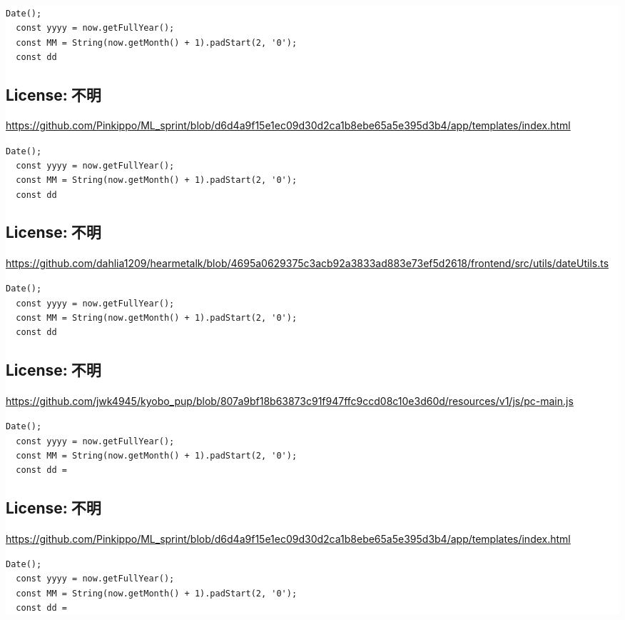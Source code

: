 ```
Date();
  const yyyy = now.getFullYear();
  const MM = String(now.getMonth() + 1).padStart(2, '0');
  const dd
```


## License: 不明
https://github.com/Pinkippo/ML_sprint/blob/d6d4a9f15e1ec09d30d2ca1b8ebe65a5e395d3b4/app/templates/index.html

```
Date();
  const yyyy = now.getFullYear();
  const MM = String(now.getMonth() + 1).padStart(2, '0');
  const dd
```


## License: 不明
https://github.com/dahlia1209/hearmetalk/blob/4695a0629375c3acb92a3833ad883e73ef5d2618/frontend/src/utils/dateUtils.ts

```
Date();
  const yyyy = now.getFullYear();
  const MM = String(now.getMonth() + 1).padStart(2, '0');
  const dd
```


## License: 不明
https://github.com/jwk4945/kyobo_pup/blob/807a9bf18b63873c91f947ffc9ccd08c10e3d60d/resources/v1/js/pc-main.js

```
Date();
  const yyyy = now.getFullYear();
  const MM = String(now.getMonth() + 1).padStart(2, '0');
  const dd =
```


## License: 不明
https://github.com/Pinkippo/ML_sprint/blob/d6d4a9f15e1ec09d30d2ca1b8ebe65a5e395d3b4/app/templates/index.html

```
Date();
  const yyyy = now.getFullYear();
  const MM = String(now.getMonth() + 1).padStart(2, '0');
  const dd =
```

